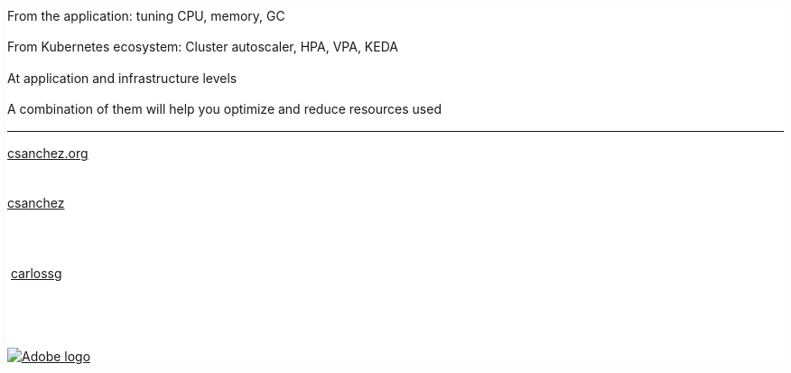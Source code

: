 From the application: tuning CPU, memory, GC

From Kubernetes ecosystem: Cluster autoscaler, HPA, VPA, KEDA

At application and infrastructure levels

A combination of them will help you optimize and reduce resources used


---




<div class="container">

<div class="col">

[csanchez.org](http://csanchez.org)

<img height="64px" style="vertical-align:middle" data-src="../assets/twitter-logo.png">[csanchez](http://twitter.com/csanchez)

<img height="64px" style="vertical-align:middle" data-src="../assets/GitHub-Mark-64px.png"> [carlossg](https://github.com/carlossg)

</div>



<div class="col">

<img width="50%" data-src="../assets/blog-qr-code.png">


</div>
</div>


<a href="http://adobe.com"><img width="400" data-src="../assets/Adobe_Wordmark_RGB_Red_2024.svg" alt="Adobe logo" style="background:white"></a>
